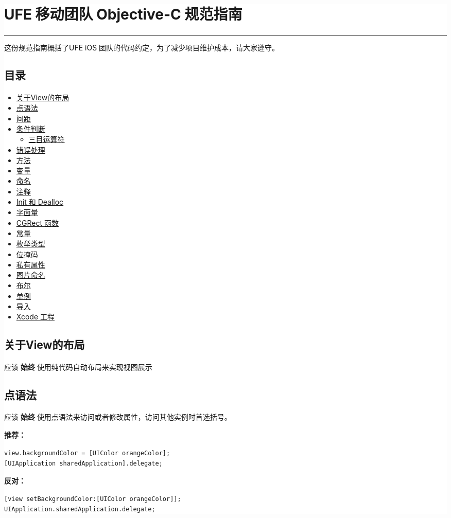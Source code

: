 
# UFE 移动团队 Objective-C 规范指南
------

这份规范指南概括了UFE iOS 团队的代码约定，为了减少项目维护成本，请大家遵守。


## 目录

* [关于View的布局](#关于View的布局)
* [点语法](#点语法)
* [间距](#间距)
* [条件判断](#条件判断)
	* [三目运算符](#三目运算符)
* [错误处理](#错误处理)
* [方法](#方法)
* [变量](#变量)
* [命名](#命名)
* [注释](#注释)
* [Init 和 Dealloc](#init-和-dealloc)
* [字面量](#字面量)
* [CGRect 函数](#CGRect-函数)
* [常量](#常量)
* [枚举类型](#枚举类型)
* [位掩码](#位掩码)
* [私有属性](#私有属性)
* [图片命名](#图片命名)
* [布尔](#布尔)
* [单例](#单例)
* [导入](#导入)
* [Xcode 工程](#Xcode-工程)

## 关于View的布局
应该 **始终** 使用纯代码自动布局来实现视图展示

## 点语法

应该 **始终** 使用点语法来访问或者修改属性，访问其他实例时首选括号。

**推荐：**

```
view.backgroundColor = [UIColor orangeColor];
[UIApplication sharedApplication].delegate;
```

**反对：**

```
[view setBackgroundColor:[UIColor orangeColor]];
UIApplication.sharedApplication.delegate;
```
